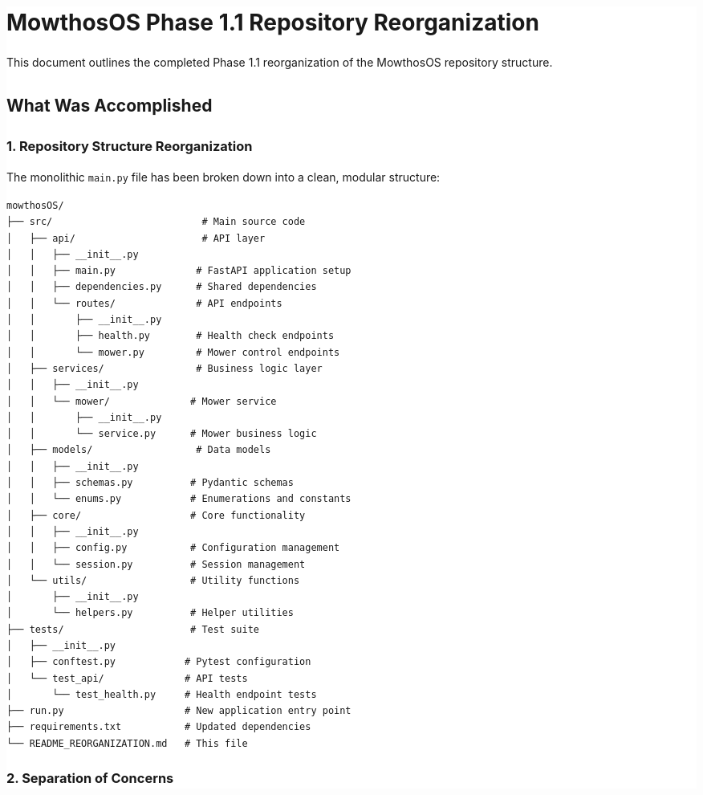 # MowthosOS Phase 1.1 Repository Reorganization

This document outlines the completed Phase 1.1 reorganization of the MowthosOS repository structure.

## What Was Accomplished

### 1. Repository Structure Reorganization

The monolithic `main.py` file has been broken down into a clean, modular structure:

```
mowthosOS/
├── src/                          # Main source code
│   ├── api/                      # API layer
│   │   ├── __init__.py
│   │   ├── main.py              # FastAPI application setup
│   │   ├── dependencies.py      # Shared dependencies
│   │   └── routes/              # API endpoints
│   │       ├── __init__.py
│   │       ├── health.py        # Health check endpoints
│   │       └── mower.py         # Mower control endpoints
│   ├── services/                # Business logic layer
│   │   ├── __init__.py
│   │   └── mower/              # Mower service
│   │       ├── __init__.py
│   │       └── service.py      # Mower business logic
│   ├── models/                  # Data models
│   │   ├── __init__.py
│   │   ├── schemas.py          # Pydantic schemas
│   │   └── enums.py            # Enumerations and constants
│   ├── core/                   # Core functionality
│   │   ├── __init__.py
│   │   ├── config.py           # Configuration management
│   │   └── session.py          # Session management
│   └── utils/                  # Utility functions
│       ├── __init__.py
│       └── helpers.py          # Helper utilities
├── tests/                      # Test suite
│   ├── __init__.py
│   ├── conftest.py            # Pytest configuration
│   └── test_api/              # API tests
│       └── test_health.py     # Health endpoint tests
├── run.py                     # New application entry point
├── requirements.txt           # Updated dependencies
└── README_REORGANIZATION.md   # This file
```

### 2. Separation of Concerns
